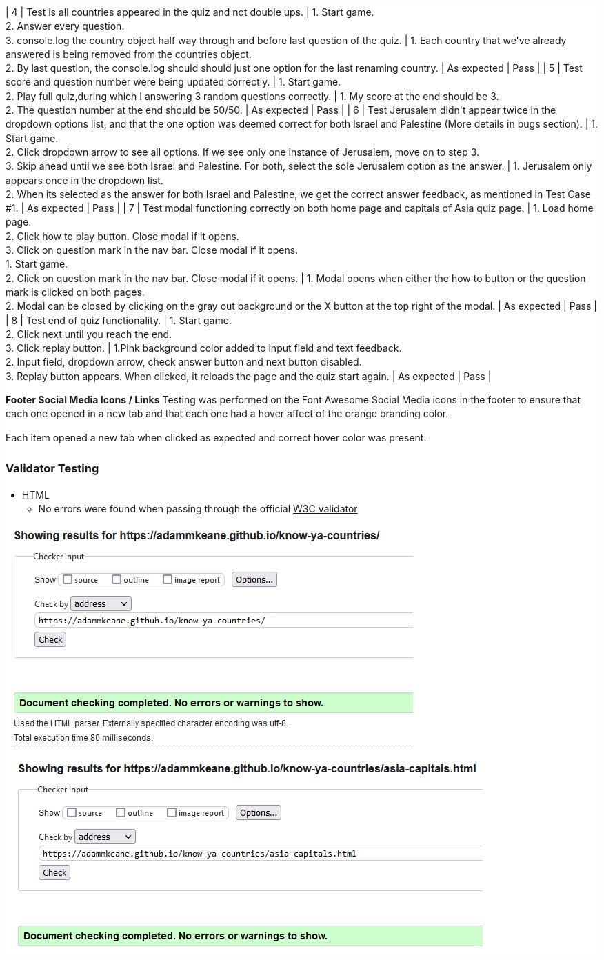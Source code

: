 | 4           | Test is all countries appeared in the quiz and not double ups.                                                                                                            | 1\. Start game.<br>2\. Answer every question.<br>3\. console.log the country object half way through and before last question of the quiz.                                                                                                       | 1\. Each country that we've already answered is being removed from the countries object.<br>2\. By last question, the console.log should should just one option for the last renaming country.                                                                                                   | As expected | Pass      |
| 5           | Test score and question number were being updated correctly.                                                                                                              | 1\. Start game.<br>2\. Play full quiz,during which I answering 3 random questions correctly.                                                                                                                                                     | 1\. My score at the end should be 3.<br>2\. The question number at the end should be 50/50.                                                                                                                                                                                                      | As expected | Pass      |
| 6           | Test Jerusalem didn't appear twice in the dropdown options list, and that the one option was deemed correct for both Israel and Palestine (More details in bugs section). | 1\. Start game.<br>2\. Click dropdown arrow to see all options. If we see only one instance of Jerusalem, move on to step 3.<br>3\. Skip ahead until we see both Israel and Palestine. For both, select the sole Jerusalem option as the answer. | 1\. Jerusalem only appears once in the dropdown list.<br>2\. When its selected as the answer for both Israel and Palestine, we get the correct answer feedback, as mentioned in Test Case #1.                                                                                                    | As expected | Pass      |
| 7           | Test modal functioning correctly on both home page and capitals of Asia quiz page.                                                                                        | 1\. Load home page.<br>2\. Click how to play button. Close modal if it opens.<br>3\. Click on question mark in the nav bar. Close modal if it opens.<br>1\. Start game.<br>2\. Click on question mark in the nav bar. Close modal if it opens.   | 1\. Modal opens when either the how to button or the question mark is clicked on both pages.<br>2\. Modal can be closed by clicking on the gray out background or the X button at the top right of the modal.                                                                                    | As expected | Pass      |
| 8           | Test end of quiz functionality.                                                                                                                                           | 1\. Start game.<br>2\. Click next until you reach the end.<br>3\. Click replay button.                                                                                                                                                           | 1.Pink background color added to input field and text feedback.<br>2\. Input field, dropdown arrow, check answer button and next button disabled.<br>3\. Replay button appears. When clicked, it reloads the page and the quiz start again.                                                      | As expected | Pass      |

**Footer Social Media Icons / Links**
Testing was performed on the Font Awesome Social Media icons in the footer to ensure that each one opened in a new tab and that each one had a hover affect of the orange branding color.

Each item opened a new tab when clicked as expected and correct hover color was present.

### Validator Testing 

- HTML
  - No errors were found when passing through the official [W3C validator](https://validator.w3.org)

![Index HTML Test](docs/readme-images/index-w3-html-test.PNG)

![Asia Quiz HTML Test](docs/readme-images/asia-quiz-w3-html-test.PNG)
